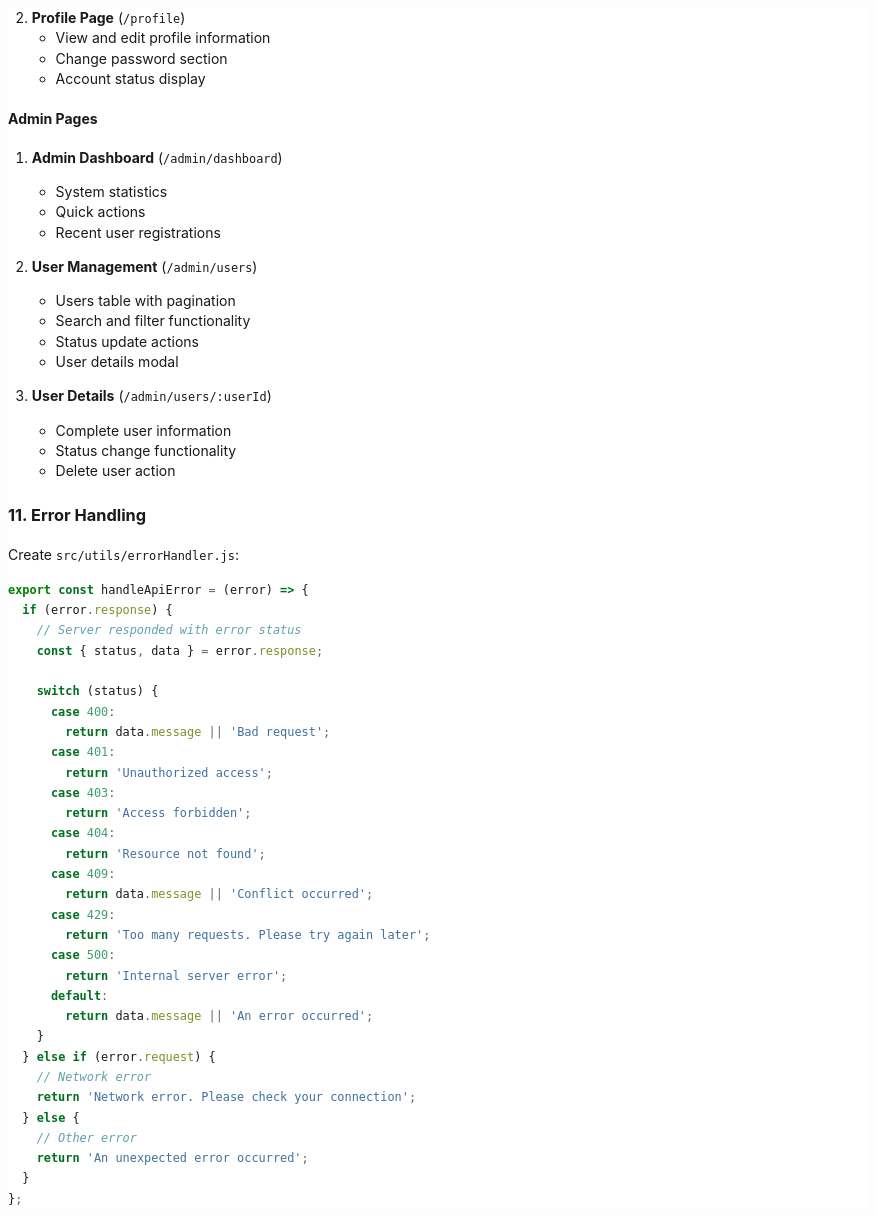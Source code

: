 2. **Profile Page** (`/profile`)
   - View and edit profile information
   - Change password section
   - Account status display

#### **Admin Pages**

1. **Admin Dashboard** (`/admin/dashboard`)
   - System statistics
   - Quick actions
   - Recent user registrations

2. **User Management** (`/admin/users`)
   - Users table with pagination
   - Search and filter functionality
   - Status update actions
   - User details modal

3. **User Details** (`/admin/users/:userId`)
   - Complete user information
   - Status change functionality
   - Delete user action

### **11. Error Handling**

Create `src/utils/errorHandler.js`:

```javascript
export const handleApiError = (error) => {
  if (error.response) {
    // Server responded with error status
    const { status, data } = error.response;
    
    switch (status) {
      case 400:
        return data.message || 'Bad request';
      case 401:
        return 'Unauthorized access';
      case 403:
        return 'Access forbidden';
      case 404:
        return 'Resource not found';
      case 409:
        return data.message || 'Conflict occurred';
      case 429:
        return 'Too many requests. Please try again later';
      case 500:
        return 'Internal server error';
      default:
        return data.message || 'An error occurred';
    }
  } else if (error.request) {
    // Network error
    return 'Network error. Please check your connection';
  } else {
    // Other error
    return 'An unexpected error occurred';
  }
};
```

